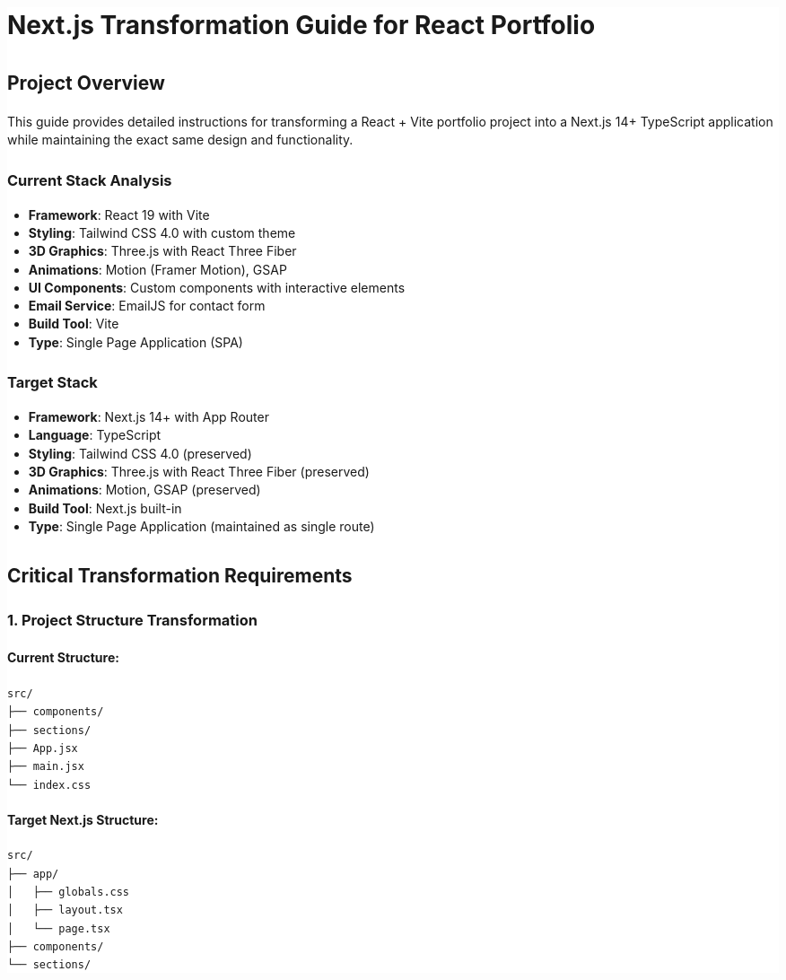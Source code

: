 # Next.js Transformation Guide for React Portfolio

## Project Overview

This guide provides detailed instructions for transforming a React + Vite portfolio project into a Next.js 14+ TypeScript application while maintaining the exact same design and functionality.

### Current Stack Analysis

- **Framework**: React 19 with Vite
- **Styling**: Tailwind CSS 4.0 with custom theme
- **3D Graphics**: Three.js with React Three Fiber
- **Animations**: Motion (Framer Motion), GSAP
- **UI Components**: Custom components with interactive elements
- **Email Service**: EmailJS for contact form
- **Build Tool**: Vite
- **Type**: Single Page Application (SPA)

### Target Stack

- **Framework**: Next.js 14+ with App Router
- **Language**: TypeScript
- **Styling**: Tailwind CSS 4.0 (preserved)
- **3D Graphics**: Three.js with React Three Fiber (preserved)
- **Animations**: Motion, GSAP (preserved)
- **Build Tool**: Next.js built-in
- **Type**: Single Page Application (maintained as single route)

## Critical Transformation Requirements

### 1. Project Structure Transformation

#### Current Structure:

```
src/
├── components/
├── sections/
├── App.jsx
├── main.jsx
└── index.css
```

#### Target Next.js Structure:

```
src/
├── app/
│   ├── globals.css
│   ├── layout.tsx
│   └── page.tsx
├── components/
└── sections/
```
